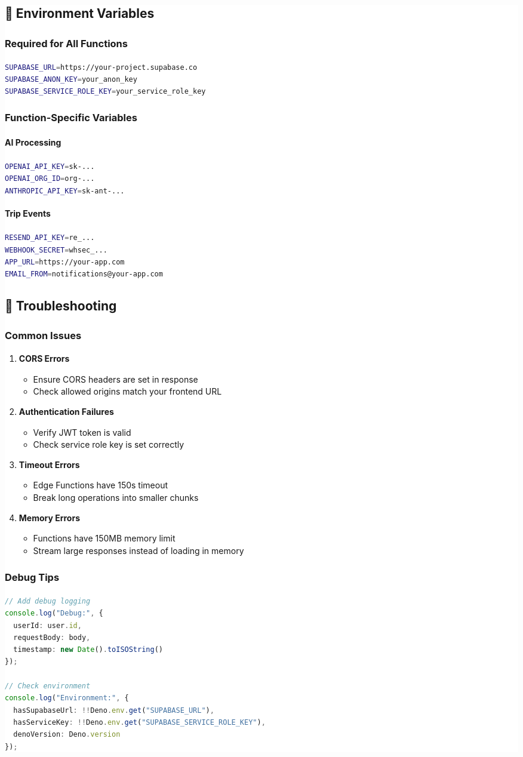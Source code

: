 ## 🔧 Environment Variables

### Required for All Functions

```bash
SUPABASE_URL=https://your-project.supabase.co
SUPABASE_ANON_KEY=your_anon_key
SUPABASE_SERVICE_ROLE_KEY=your_service_role_key
```

### Function-Specific Variables

#### AI Processing

```bash
OPENAI_API_KEY=sk-...
OPENAI_ORG_ID=org-...
ANTHROPIC_API_KEY=sk-ant-...
```

#### Trip Events

```bash
RESEND_API_KEY=re_...
WEBHOOK_SECRET=whsec_...
APP_URL=https://your-app.com
EMAIL_FROM=notifications@your-app.com
```

## 🚨 Troubleshooting

### Common Issues

1. **CORS Errors**
   - Ensure CORS headers are set in response
   - Check allowed origins match your frontend URL

2. **Authentication Failures**
   - Verify JWT token is valid
   - Check service role key is set correctly

3. **Timeout Errors**
   - Edge Functions have 150s timeout
   - Break long operations into smaller chunks

4. **Memory Errors**
   - Functions have 150MB memory limit
   - Stream large responses instead of loading in memory

### Debug Tips

```typescript
// Add debug logging
console.log("Debug:", { 
  userId: user.id,
  requestBody: body,
  timestamp: new Date().toISOString()
});

// Check environment
console.log("Environment:", {
  hasSupabaseUrl: !!Deno.env.get("SUPABASE_URL"),
  hasServiceKey: !!Deno.env.get("SUPABASE_SERVICE_ROLE_KEY"),
  denoVersion: Deno.version
});
```
